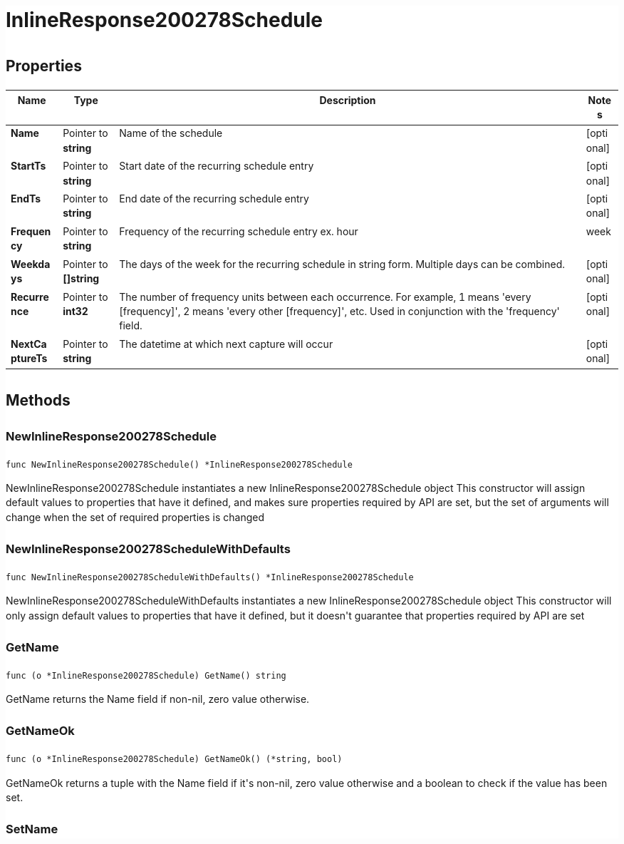 # InlineResponse200278Schedule

## Properties

Name | Type | Description | Notes
------------ | ------------- | ------------- | -------------
**Name** | Pointer to **string** | Name of the schedule | [optional] 
**StartTs** | Pointer to **string** | Start date of the recurring schedule entry | [optional] 
**EndTs** | Pointer to **string** | End date of the recurring schedule entry | [optional] 
**Frequency** | Pointer to **string** | Frequency of the recurring schedule entry ex. hour|week|month|day|minute | [optional] 
**Weekdays** | Pointer to **[]string** | The days of the week for the recurring schedule in string form. Multiple days can be combined. | [optional] 
**Recurrence** | Pointer to **int32** | The number of frequency units between each occurrence. For example, 1 means &#39;every [frequency]&#39;, 2 means &#39;every other [frequency]&#39;, etc. Used in conjunction with the &#39;frequency&#39; field. | [optional] 
**NextCaptureTs** | Pointer to **string** | The datetime at which next capture will occur | [optional] 

## Methods

### NewInlineResponse200278Schedule

`func NewInlineResponse200278Schedule() *InlineResponse200278Schedule`

NewInlineResponse200278Schedule instantiates a new InlineResponse200278Schedule object
This constructor will assign default values to properties that have it defined,
and makes sure properties required by API are set, but the set of arguments
will change when the set of required properties is changed

### NewInlineResponse200278ScheduleWithDefaults

`func NewInlineResponse200278ScheduleWithDefaults() *InlineResponse200278Schedule`

NewInlineResponse200278ScheduleWithDefaults instantiates a new InlineResponse200278Schedule object
This constructor will only assign default values to properties that have it defined,
but it doesn't guarantee that properties required by API are set

### GetName

`func (o *InlineResponse200278Schedule) GetName() string`

GetName returns the Name field if non-nil, zero value otherwise.

### GetNameOk

`func (o *InlineResponse200278Schedule) GetNameOk() (*string, bool)`

GetNameOk returns a tuple with the Name field if it's non-nil, zero value otherwise
and a boolean to check if the value has been set.

### SetName
